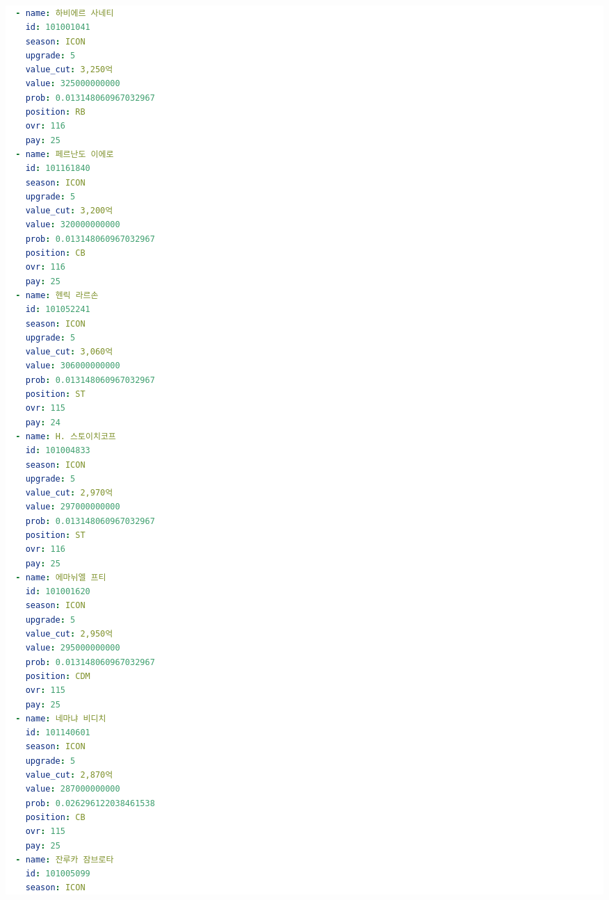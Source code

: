 ```yaml
  - name: 하비에르 사네티
    id: 101001041
    season: ICON
    upgrade: 5
    value_cut: 3,250억
    value: 325000000000
    prob: 0.013148060967032967
    position: RB
    ovr: 116
    pay: 25
  - name: 페르난도 이에로
    id: 101161840
    season: ICON
    upgrade: 5
    value_cut: 3,200억
    value: 320000000000
    prob: 0.013148060967032967
    position: CB
    ovr: 116
    pay: 25
  - name: 헨릭 라르손
    id: 101052241
    season: ICON
    upgrade: 5
    value_cut: 3,060억
    value: 306000000000
    prob: 0.013148060967032967
    position: ST
    ovr: 115
    pay: 24
  - name: H. 스토이치코프
    id: 101004833
    season: ICON
    upgrade: 5
    value_cut: 2,970억
    value: 297000000000
    prob: 0.013148060967032967
    position: ST
    ovr: 116
    pay: 25
  - name: 에마뉘엘 프티
    id: 101001620
    season: ICON
    upgrade: 5
    value_cut: 2,950억
    value: 295000000000
    prob: 0.013148060967032967
    position: CDM
    ovr: 115
    pay: 25
  - name: 네마냐 비디치
    id: 101140601
    season: ICON
    upgrade: 5
    value_cut: 2,870억
    value: 287000000000
    prob: 0.026296122038461538
    position: CB
    ovr: 115
    pay: 25
  - name: 잔루카 잠브로타
    id: 101005099
    season: ICON
```